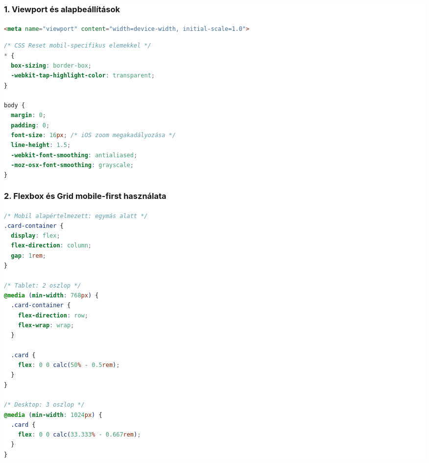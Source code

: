 ### 1. Viewport és alapbeállítások

```html
<meta name="viewport" content="width=device-width, initial-scale=1.0">
```

```css
/* CSS Reset mobil-specifikus elemekkel */
* {
  box-sizing: border-box;
  -webkit-tap-highlight-color: transparent;
}

body {
  margin: 0;
  padding: 0;
  font-size: 16px; /* iOS zoom megakadályozása */
  line-height: 1.5;
  -webkit-font-smoothing: antialiased;
  -moz-osx-font-smoothing: grayscale;
}
```

### 2. Flexbox és Grid mobile-first használata

```css
/* Mobil alapértelmezett: egymás alatt */
.card-container {
  display: flex;
  flex-direction: column;
  gap: 1rem;
}

/* Tablet: 2 oszlop */
@media (min-width: 768px) {
  .card-container {
    flex-direction: row;
    flex-wrap: wrap;
  }
  
  .card {
    flex: 0 0 calc(50% - 0.5rem);
  }
}

/* Desktop: 3 oszlop */
@media (min-width: 1024px) {
  .card {
    flex: 0 0 calc(33.333% - 0.667rem);
  }
}
```
